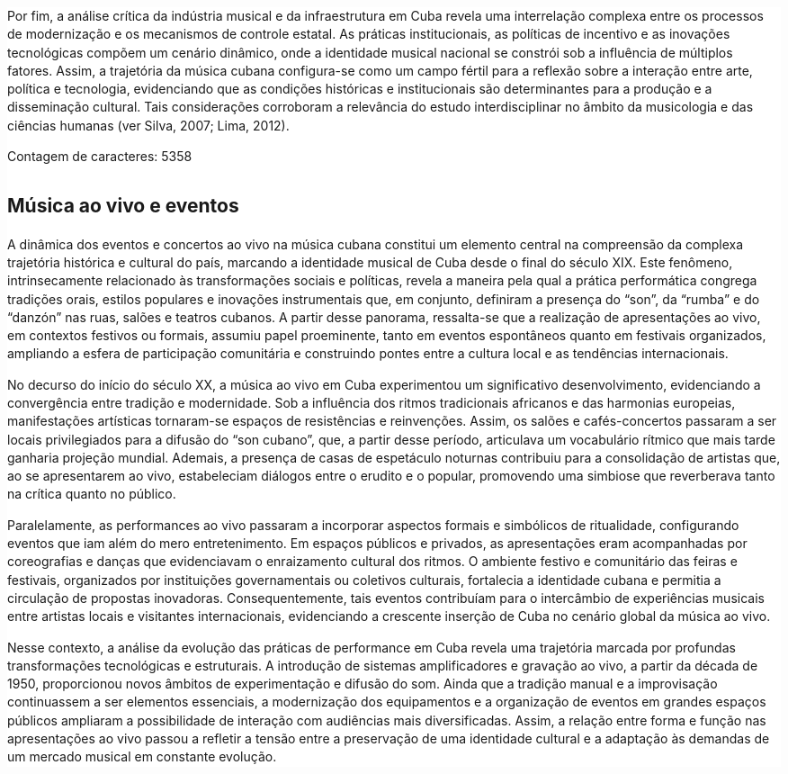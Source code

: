 Por fim, a análise crítica da indústria musical e da infraestrutura em Cuba revela uma interrelação
complexa entre os processos de modernização e os mecanismos de controle estatal. As práticas
institucionais, as políticas de incentivo e as inovações tecnológicas compõem um cenário dinâmico,
onde a identidade musical nacional se constrói sob a influência de múltiplos fatores. Assim, a
trajetória da música cubana configura-se como um campo fértil para a reflexão sobre a interação
entre arte, política e tecnologia, evidenciando que as condições históricas e institucionais são
determinantes para a produção e a disseminação cultural. Tais considerações corroboram a relevância
do estudo interdisciplinar no âmbito da musicologia e das ciências humanas (ver Silva, 2007; Lima,
2012).

Contagem de caracteres: 5358

## Música ao vivo e eventos

A dinâmica dos eventos e concertos ao vivo na música cubana constitui um elemento central na
compreensão da complexa trajetória histórica e cultural do país, marcando a identidade musical de
Cuba desde o final do século XIX. Este fenômeno, intrinsecamente relacionado às transformações
sociais e políticas, revela a maneira pela qual a prática performática congrega tradições orais,
estilos populares e inovações instrumentais que, em conjunto, definiram a presença do “son”, da
“rumba” e do “danzón” nas ruas, salões e teatros cubanos. A partir desse panorama, ressalta-se que a
realização de apresentações ao vivo, em contextos festivos ou formais, assumiu papel proeminente,
tanto em eventos espontâneos quanto em festivais organizados, ampliando a esfera de participação
comunitária e construindo pontes entre a cultura local e as tendências internacionais.

No decurso do início do século XX, a música ao vivo em Cuba experimentou um significativo
desenvolvimento, evidenciando a convergência entre tradição e modernidade. Sob a influência dos
ritmos tradicionais africanos e das harmonias europeias, manifestações artísticas tornaram-se
espaços de resistências e reinvenções. Assim, os salões e cafés-concertos passaram a ser locais
privilegiados para a difusão do “son cubano”, que, a partir desse período, articulava um vocabulário
rítmico que mais tarde ganharia projeção mundial. Ademais, a presença de casas de espetáculo
noturnas contribuiu para a consolidação de artistas que, ao se apresentarem ao vivo, estabeleciam
diálogos entre o erudito e o popular, promovendo uma simbiose que reverberava tanto na crítica
quanto no público.

Paralelamente, as performances ao vivo passaram a incorporar aspectos formais e simbólicos de
ritualidade, configurando eventos que iam além do mero entretenimento. Em espaços públicos e
privados, as apresentações eram acompanhadas por coreografias e danças que evidenciavam o
enraizamento cultural dos ritmos. O ambiente festivo e comunitário das feiras e festivais,
organizados por instituições governamentais ou coletivos culturais, fortalecia a identidade cubana e
permitia a circulação de propostas inovadoras. Consequentemente, tais eventos contribuíam para o
intercâmbio de experiências musicais entre artistas locais e visitantes internacionais, evidenciando
a crescente inserção de Cuba no cenário global da música ao vivo.

Nesse contexto, a análise da evolução das práticas de performance em Cuba revela uma trajetória
marcada por profundas transformações tecnológicas e estruturais. A introdução de sistemas
amplificadores e gravação ao vivo, a partir da década de 1950, proporcionou novos âmbitos de
experimentação e difusão do som. Ainda que a tradição manual e a improvisação continuassem a ser
elementos essenciais, a modernização dos equipamentos e a organização de eventos em grandes espaços
públicos ampliaram a possibilidade de interação com audiências mais diversificadas. Assim, a relação
entre forma e função nas apresentações ao vivo passou a refletir a tensão entre a preservação de uma
identidade cultural e a adaptação às demandas de um mercado musical em constante evolução.
